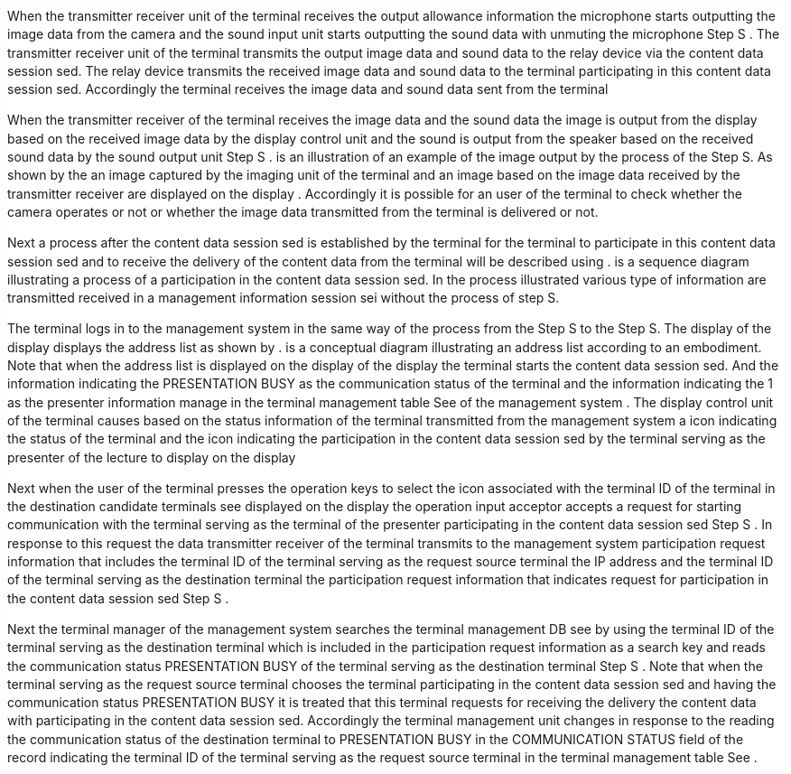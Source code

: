 When the transmitter receiver unit of the terminal receives the output allowance information the microphone starts outputting the image data from the camera and the sound input unit starts outputting the sound data with unmuting the microphone Step S . The transmitter receiver unit of the terminal transmits the output image data and sound data to the relay device via the content data session sed. The relay device transmits the received image data and sound data to the terminal participating in this content data session sed. Accordingly the terminal receives the image data and sound data sent from the terminal

When the transmitter receiver of the terminal receives the image data and the sound data the image is output from the display based on the received image data by the display control unit and the sound is output from the speaker based on the received sound data by the sound output unit Step S . is an illustration of an example of the image output by the process of the Step S. As shown by the an image captured by the imaging unit of the terminal and an image based on the image data received by the transmitter receiver are displayed on the display . Accordingly it is possible for an user of the terminal to check whether the camera operates or not or whether the image data transmitted from the terminal is delivered or not.

Next a process after the content data session sed is established by the terminal for the terminal to participate in this content data session sed and to receive the delivery of the content data from the terminal will be described using . is a sequence diagram illustrating a process of a participation in the content data session sed. In the process illustrated various type of information are transmitted received in a management information session sei without the process of step S.

The terminal logs in to the management system in the same way of the process from the Step S to the Step S. The display of the display displays the address list as shown by . is a conceptual diagram illustrating an address list according to an embodiment. Note that when the address list is displayed on the display of the display the terminal starts the content data session sed. And the information indicating the PRESENTATION BUSY as the communication status of the terminal and the information indicating the 1 as the presenter information manage in the terminal management table See of the management system . The display control unit of the terminal causes based on the status information of the terminal transmitted from the management system a icon indicating the status of the terminal and the icon indicating the participation in the content data session sed by the terminal serving as the presenter of the lecture to display on the display

Next when the user of the terminal presses the operation keys to select the icon associated with the terminal ID of the terminal in the destination candidate terminals see displayed on the display the operation input acceptor accepts a request for starting communication with the terminal serving as the terminal of the presenter participating in the content data session sed Step S . In response to this request the data transmitter receiver of the terminal transmits to the management system participation request information that includes the terminal ID of the terminal serving as the request source terminal the IP address and the terminal ID of the terminal serving as the destination terminal the participation request information that indicates request for participation in the content data session sed Step S .

Next the terminal manager of the management system searches the terminal management DB see by using the terminal ID of the terminal serving as the destination terminal which is included in the participation request information as a search key and reads the communication status PRESENTATION BUSY of the terminal serving as the destination terminal Step S . Note that when the terminal serving as the request source terminal chooses the terminal participating in the content data session sed and having the communication status PRESENTATION BUSY it is treated that this terminal requests for receiving the delivery the content data with participating in the content data session sed. Accordingly the terminal management unit changes in response to the reading the communication status of the destination terminal to PRESENTATION BUSY in the COMMUNICATION STATUS field of the record indicating the terminal ID of the terminal serving as the request source terminal in the terminal management table See .

